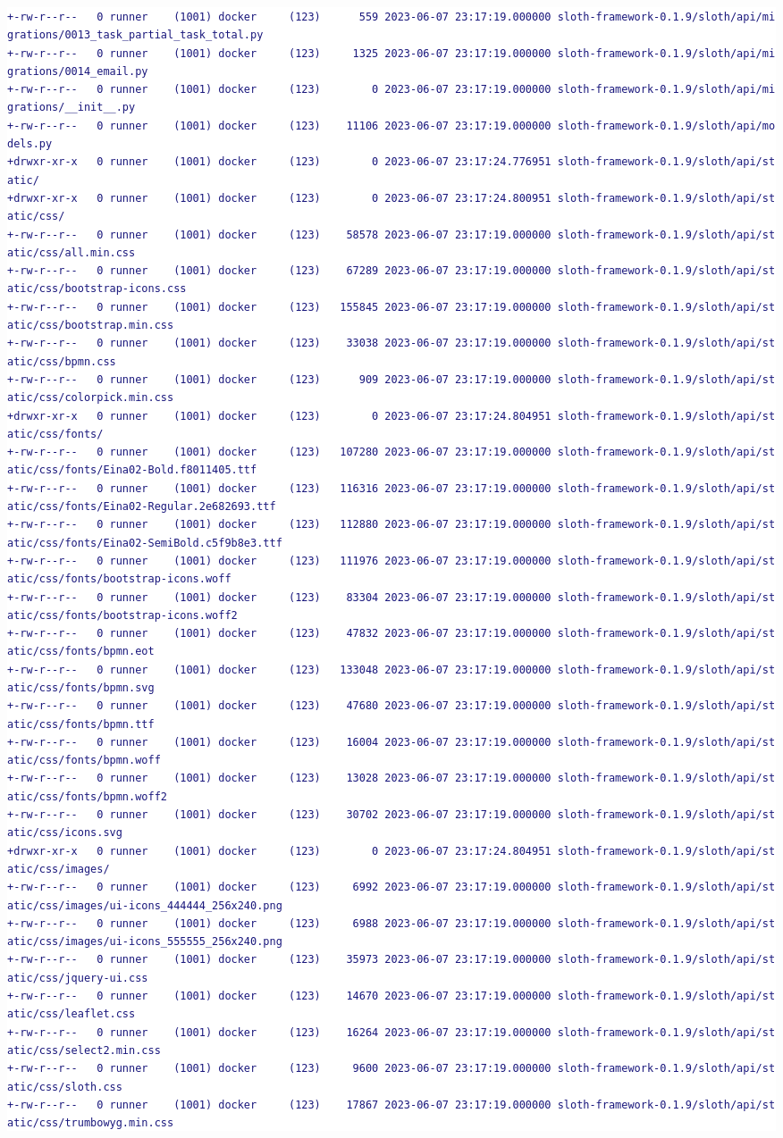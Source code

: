```diff
+-rw-r--r--   0 runner    (1001) docker     (123)      559 2023-06-07 23:17:19.000000 sloth-framework-0.1.9/sloth/api/migrations/0013_task_partial_task_total.py
+-rw-r--r--   0 runner    (1001) docker     (123)     1325 2023-06-07 23:17:19.000000 sloth-framework-0.1.9/sloth/api/migrations/0014_email.py
+-rw-r--r--   0 runner    (1001) docker     (123)        0 2023-06-07 23:17:19.000000 sloth-framework-0.1.9/sloth/api/migrations/__init__.py
+-rw-r--r--   0 runner    (1001) docker     (123)    11106 2023-06-07 23:17:19.000000 sloth-framework-0.1.9/sloth/api/models.py
+drwxr-xr-x   0 runner    (1001) docker     (123)        0 2023-06-07 23:17:24.776951 sloth-framework-0.1.9/sloth/api/static/
+drwxr-xr-x   0 runner    (1001) docker     (123)        0 2023-06-07 23:17:24.800951 sloth-framework-0.1.9/sloth/api/static/css/
+-rw-r--r--   0 runner    (1001) docker     (123)    58578 2023-06-07 23:17:19.000000 sloth-framework-0.1.9/sloth/api/static/css/all.min.css
+-rw-r--r--   0 runner    (1001) docker     (123)    67289 2023-06-07 23:17:19.000000 sloth-framework-0.1.9/sloth/api/static/css/bootstrap-icons.css
+-rw-r--r--   0 runner    (1001) docker     (123)   155845 2023-06-07 23:17:19.000000 sloth-framework-0.1.9/sloth/api/static/css/bootstrap.min.css
+-rw-r--r--   0 runner    (1001) docker     (123)    33038 2023-06-07 23:17:19.000000 sloth-framework-0.1.9/sloth/api/static/css/bpmn.css
+-rw-r--r--   0 runner    (1001) docker     (123)      909 2023-06-07 23:17:19.000000 sloth-framework-0.1.9/sloth/api/static/css/colorpick.min.css
+drwxr-xr-x   0 runner    (1001) docker     (123)        0 2023-06-07 23:17:24.804951 sloth-framework-0.1.9/sloth/api/static/css/fonts/
+-rw-r--r--   0 runner    (1001) docker     (123)   107280 2023-06-07 23:17:19.000000 sloth-framework-0.1.9/sloth/api/static/css/fonts/Eina02-Bold.f8011405.ttf
+-rw-r--r--   0 runner    (1001) docker     (123)   116316 2023-06-07 23:17:19.000000 sloth-framework-0.1.9/sloth/api/static/css/fonts/Eina02-Regular.2e682693.ttf
+-rw-r--r--   0 runner    (1001) docker     (123)   112880 2023-06-07 23:17:19.000000 sloth-framework-0.1.9/sloth/api/static/css/fonts/Eina02-SemiBold.c5f9b8e3.ttf
+-rw-r--r--   0 runner    (1001) docker     (123)   111976 2023-06-07 23:17:19.000000 sloth-framework-0.1.9/sloth/api/static/css/fonts/bootstrap-icons.woff
+-rw-r--r--   0 runner    (1001) docker     (123)    83304 2023-06-07 23:17:19.000000 sloth-framework-0.1.9/sloth/api/static/css/fonts/bootstrap-icons.woff2
+-rw-r--r--   0 runner    (1001) docker     (123)    47832 2023-06-07 23:17:19.000000 sloth-framework-0.1.9/sloth/api/static/css/fonts/bpmn.eot
+-rw-r--r--   0 runner    (1001) docker     (123)   133048 2023-06-07 23:17:19.000000 sloth-framework-0.1.9/sloth/api/static/css/fonts/bpmn.svg
+-rw-r--r--   0 runner    (1001) docker     (123)    47680 2023-06-07 23:17:19.000000 sloth-framework-0.1.9/sloth/api/static/css/fonts/bpmn.ttf
+-rw-r--r--   0 runner    (1001) docker     (123)    16004 2023-06-07 23:17:19.000000 sloth-framework-0.1.9/sloth/api/static/css/fonts/bpmn.woff
+-rw-r--r--   0 runner    (1001) docker     (123)    13028 2023-06-07 23:17:19.000000 sloth-framework-0.1.9/sloth/api/static/css/fonts/bpmn.woff2
+-rw-r--r--   0 runner    (1001) docker     (123)    30702 2023-06-07 23:17:19.000000 sloth-framework-0.1.9/sloth/api/static/css/icons.svg
+drwxr-xr-x   0 runner    (1001) docker     (123)        0 2023-06-07 23:17:24.804951 sloth-framework-0.1.9/sloth/api/static/css/images/
+-rw-r--r--   0 runner    (1001) docker     (123)     6992 2023-06-07 23:17:19.000000 sloth-framework-0.1.9/sloth/api/static/css/images/ui-icons_444444_256x240.png
+-rw-r--r--   0 runner    (1001) docker     (123)     6988 2023-06-07 23:17:19.000000 sloth-framework-0.1.9/sloth/api/static/css/images/ui-icons_555555_256x240.png
+-rw-r--r--   0 runner    (1001) docker     (123)    35973 2023-06-07 23:17:19.000000 sloth-framework-0.1.9/sloth/api/static/css/jquery-ui.css
+-rw-r--r--   0 runner    (1001) docker     (123)    14670 2023-06-07 23:17:19.000000 sloth-framework-0.1.9/sloth/api/static/css/leaflet.css
+-rw-r--r--   0 runner    (1001) docker     (123)    16264 2023-06-07 23:17:19.000000 sloth-framework-0.1.9/sloth/api/static/css/select2.min.css
+-rw-r--r--   0 runner    (1001) docker     (123)     9600 2023-06-07 23:17:19.000000 sloth-framework-0.1.9/sloth/api/static/css/sloth.css
+-rw-r--r--   0 runner    (1001) docker     (123)    17867 2023-06-07 23:17:19.000000 sloth-framework-0.1.9/sloth/api/static/css/trumbowyg.min.css
```